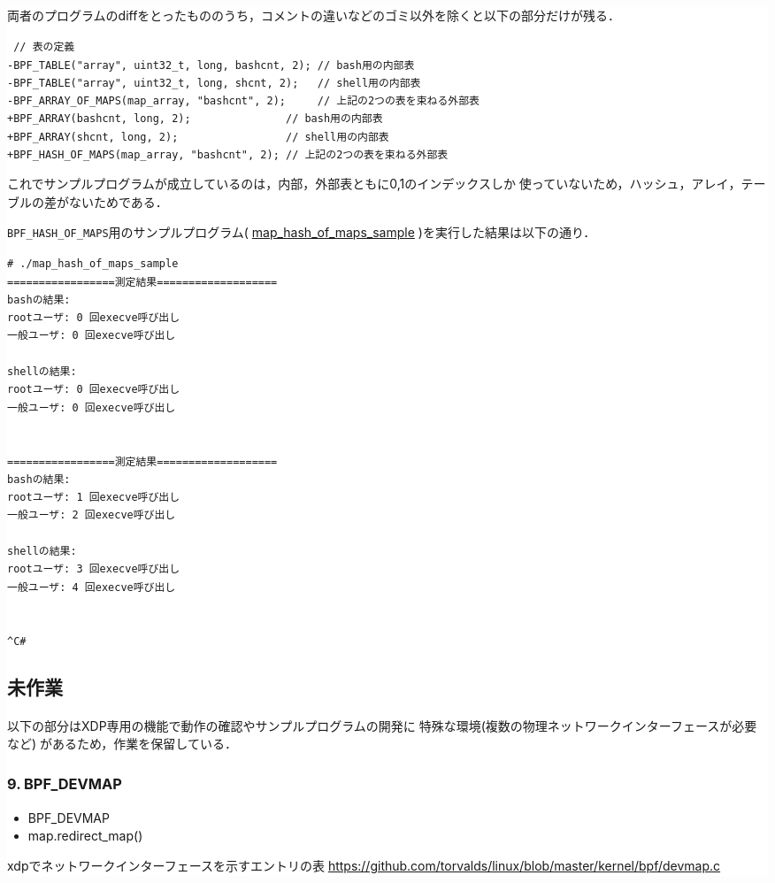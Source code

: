 両者のプログラムのdiffをとったもののうち，コメントの違いなどのゴミ以外を除くと以下の部分だけが残る．
```
 // 表の定義
-BPF_TABLE("array", uint32_t, long, bashcnt, 2); // bash用の内部表
-BPF_TABLE("array", uint32_t, long, shcnt, 2);   // shell用の内部表
-BPF_ARRAY_OF_MAPS(map_array, "bashcnt", 2);     // 上記の2つの表を束ねる外部表
+BPF_ARRAY(bashcnt, long, 2);               // bash用の内部表
+BPF_ARRAY(shcnt, long, 2);                 // shell用の内部表
+BPF_HASH_OF_MAPS(map_array, "bashcnt", 2); // 上記の2つの表を束ねる外部表
```
これでサンプルプログラムが成立しているのは，内部，外部表ともに0,1のインデックスしか
使っていないため，ハッシュ，アレイ，テーブルの差がないためである．

<code>BPF_HASH_OF_MAPS</code>用のサンプルプログラム(
<a href="map_hash_of_maps_sample">map_hash_of_maps_sample</a>
)を実行した結果は以下の通り．

```
# ./map_hash_of_maps_sample
=================測定結果===================
bashの結果:
rootユーザ: 0 回execve呼び出し
一般ユーザ: 0 回execve呼び出し

shellの結果:
rootユーザ: 0 回execve呼び出し
一般ユーザ: 0 回execve呼び出し


=================測定結果===================
bashの結果:
rootユーザ: 1 回execve呼び出し
一般ユーザ: 2 回execve呼び出し

shellの結果:
rootユーザ: 3 回execve呼び出し
一般ユーザ: 4 回execve呼び出し


^C#
```

## 未作業
以下の部分はXDP専用の機能で動作の確認やサンプルプログラムの開発に
特殊な環境(複数の物理ネットワークインターフェースが必要など)
があるため，作業を保留している．

### 9. BPF_DEVMAP
- BPF_DEVMAP
- map.redirect_map()

xdpでネットワークインターフェースを示すエントリの表
https://github.com/torvalds/linux/blob/master/kernel/bpf/devmap.c
